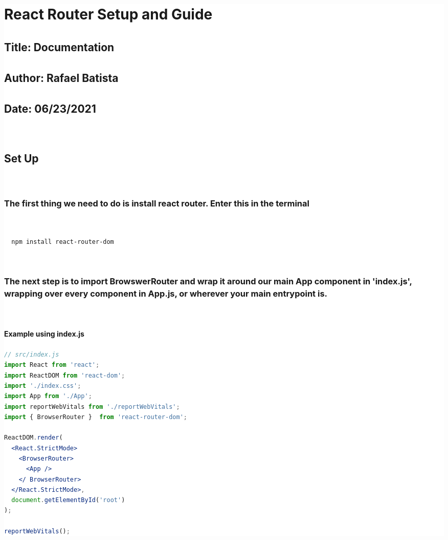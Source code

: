 # React Router Setup and Guide
## Title: Documentation
## Author: Rafael Batista
## Date: 06/23/2021

<br>

## Set Up

<br>

### The first thing we need to do is install react router. Enter this in the terminal <br>
<br>  

```
  npm install react-router-dom
```
<br>


###  The next step is to import BrowswerRouter and wrap it around our main App component in 'index.js', wrapping over every component in App.js, or wherever your main entrypoint is.
<br>

#### Example using index.js

```jsx
// src/index.js
import React from 'react';
import ReactDOM from 'react-dom';
import './index.css';
import App from './App';
import reportWebVitals from './reportWebVitals';
import { BrowserRouter }  from 'react-router-dom';

ReactDOM.render(
  <React.StrictMode>
    <BrowserRouter>
      <App />
    </ BrowserRouter>
  </React.StrictMode>,
  document.getElementById('root')
);

reportWebVitals();
```

